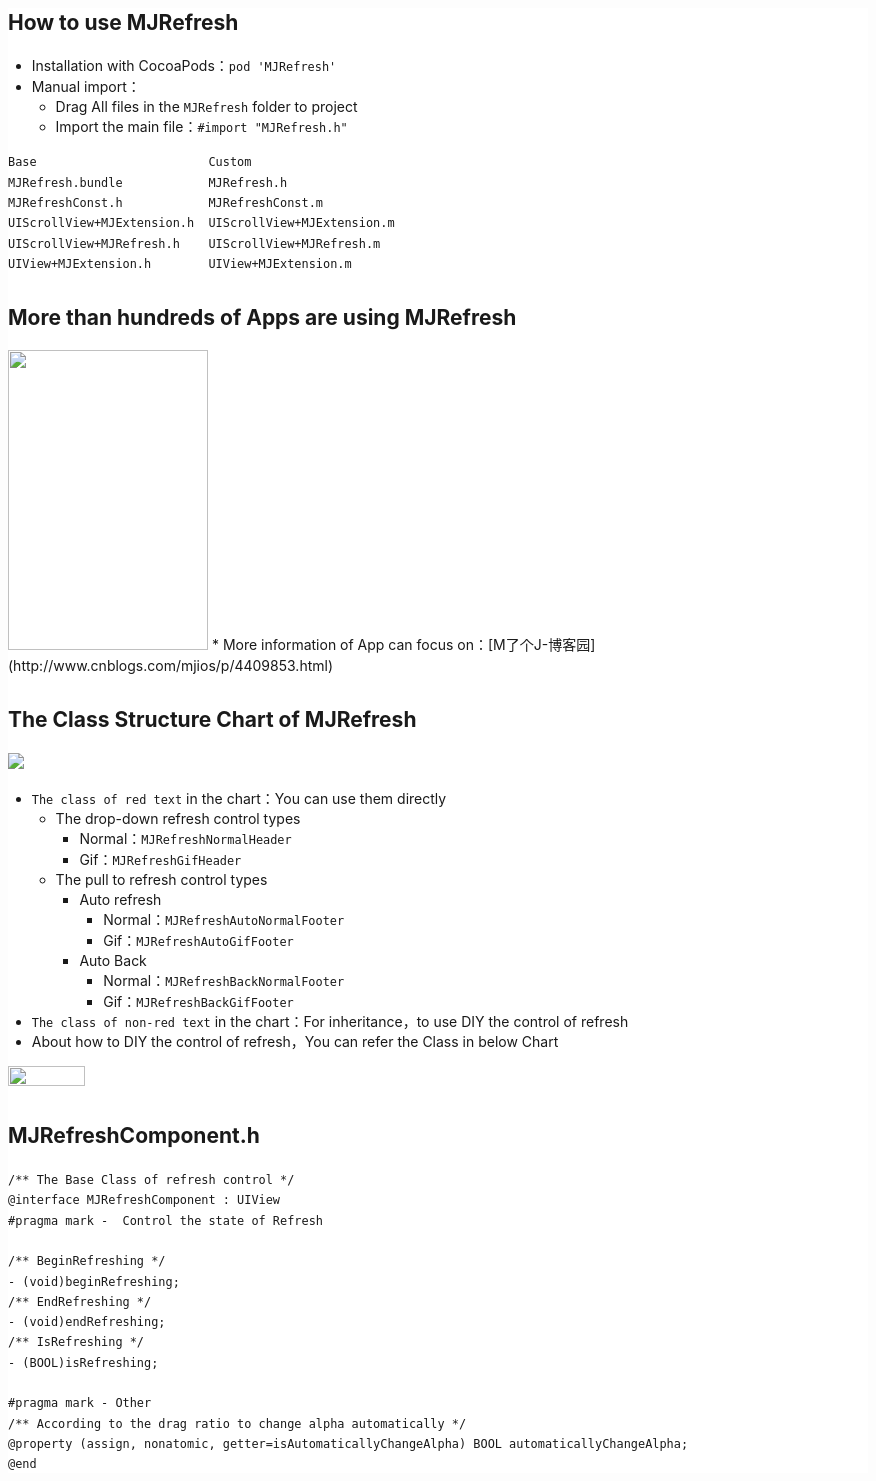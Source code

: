 ## <a id="How to use MJRefresh"></a>How to use MJRefresh
* Installation with CocoaPods：`pod 'MJRefresh'`
* Manual import：
    * Drag All files in the `MJRefresh` folder to project
    * Import the main file：`#import "MJRefresh.h"`

```objc
Base                        Custom
MJRefresh.bundle            MJRefresh.h
MJRefreshConst.h            MJRefreshConst.m
UIScrollView+MJExtension.h  UIScrollView+MJExtension.m
UIScrollView+MJRefresh.h    UIScrollView+MJRefresh.m
UIView+MJExtension.h        UIView+MJExtension.m
```

## <a id=">More than hundreds of Apps are using MJRefresh"></a>More than hundreds of Apps are using MJRefresh
<img src="http://images0.cnblogs.com/blog2015/497279/201506/141212365041650.png" width="200" height="300">
* More information of App can focus on：[M了个J-博客园](http://www.cnblogs.com/mjios/p/4409853.html)

## <a id="The Class Structure Chart of MJRefresh"></a>The Class Structure Chart of MJRefresh
![](http://images0.cnblogs.com/blog2015/497279/201506/132232456139177.png)
- `The class of red text` in the chart：You can use them directly
    - The drop-down refresh control types
        - Normal：`MJRefreshNormalHeader`
        - Gif：`MJRefreshGifHeader`
    - The pull to refresh control types
        - Auto refresh
            - Normal：`MJRefreshAutoNormalFooter`
            - Gif：`MJRefreshAutoGifFooter`
        - Auto Back
            - Normal：`MJRefreshBackNormalFooter`
            - Gif：`MJRefreshBackGifFooter`
- `The class of non-red text` in the chart：For inheritance，to use DIY the control of refresh
- About how to DIY the control of refresh，You can refer the Class in below Chart<br>
<img src="http://images0.cnblogs.com/blog2015/497279/201506/141358159107893.png" width="30%" height="30%">

## <a id="MJRefreshComponent.h"></a>MJRefreshComponent.h
```objc
/** The Base Class of refresh control */
@interface MJRefreshComponent : UIView
#pragma mark -  Control the state of Refresh 

/** BeginRefreshing */
- (void)beginRefreshing;
/** EndRefreshing */
- (void)endRefreshing; 
/** IsRefreshing */
- (BOOL)isRefreshing;

#pragma mark - Other
/** According to the drag ratio to change alpha automatically */
@property (assign, nonatomic, getter=isAutomaticallyChangeAlpha) BOOL automaticallyChangeAlpha;
@end
```
